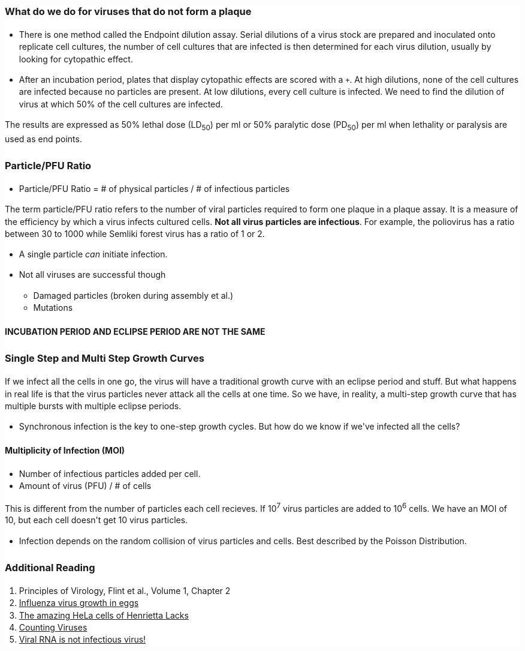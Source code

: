 ### What do we do for viruses that do not form a plaque

- There is one method called the Endpoint dilution assay. Serial dilutions of a virus stock are prepared and inoculated onto replicate cell cultures, the number of cell cultures that are infected is then determined for each virus dilution, usually by looking for cytopathic effect.

- After an incubation period, plates that display cytopathic effects are scored with a `+`. At high dilutions, none of the cell cultures are infected because no particles are present. At low dilutions, every cell culture is infected. We need to find the dilution of virus at which 50% of the cell cultures are infected.

The results are expressed as 50% lethal dose (LD<sub>50</sub>) per ml or 50% paralytic dose (PD<sub>50</sub>) per ml when lethality or paralysis are used as end points.

### Particle/PFU Ratio

- Particle/PFU Ratio = # of physical particles / # of infectious particles

The term particle/PFU ratio refers to the number of viral particles required to form one plaque in a plaque assay. It is a measure of the efficiency by which a virus infects cultured cells. **Not all virus particles are infectious**. For example, the poliovirus has a ratio between 30 to 1000 while Semliki forest virus has a ratio of 1 or 2.

- A single particle _can_ initiate infection.

- Not all viruses are successful though
  - Damaged particles (broken during assembly et al.)
  - Mutations

#### INCUBATION PERIOD AND ECLIPSE PERIOD ARE NOT THE SAME

### Single Step and Multi Step Growth Curves

If we infect all the cells in one go, the virus will have a traditional growth curve with an eclipse period and stuff. But what happens in real life is that the virus particles never attack all the cells at one time. So we have, in reality, a multi-step growth curve that has multiple bursts with multiple eclipse periods.

- Synchronous infection is the key to one-step growth cycles. But how do we know if we've infected all the cells?

#### Multiplicity of Infection (MOI)

- Number of infectious particles added per cell.
- Amount of virus (PFU) / # of cells

This is different from the number of particles each cell recieves. If 10<sup>7</sup> virus particles are added to 10<sup>6</sup> cells. We have an MOI of 10, but each cell doesn't get 10 virus particles.

- Infection depends on the random collision of virus particles and cells. Best described by the Poisson Distribution.

### Additional Reading

1. Principles of Virology, Flint et al., Volume 1, Chapter 2
2. [Influenza virus growth in eggs](https://www.virology.ws/2009/12/10/influenza-virus-growth-in-eggs/)
3. [The amazing HeLa cells of Henrietta Lacks](https://www.virology.ws/2009/02/09/the-amazing-hela-cells-of-henrietta-lacks/)
4. [Counting Viruses](https://www.youtube.com/watch?v=tGVDYGxqtJ0)
5. [Viral RNA is not infectious virus!](https://www.virology.ws/2017/02/17/viral-rna-is-not-infectious-virus/)
